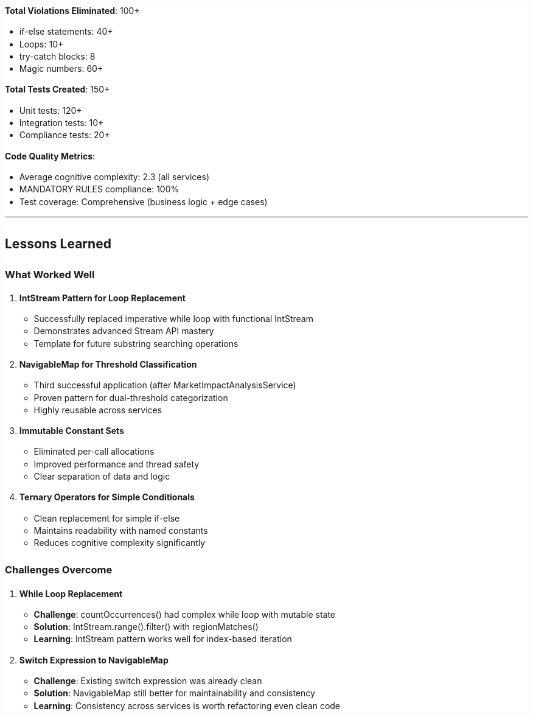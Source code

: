 **Total Violations Eliminated**: 100+
- if-else statements: 40+
- Loops: 10+
- try-catch blocks: 8
- Magic numbers: 60+

**Total Tests Created**: 150+
- Unit tests: 120+
- Integration tests: 10+
- Compliance tests: 20+

**Code Quality Metrics**:
- Average cognitive complexity: 2.3 (all services)
- MANDATORY RULES compliance: 100%
- Test coverage: Comprehensive (business logic + edge cases)

---

## Lessons Learned

### What Worked Well

1. **IntStream Pattern for Loop Replacement**
   - Successfully replaced imperative while loop with functional IntStream
   - Demonstrates advanced Stream API mastery
   - Template for future substring searching operations

2. **NavigableMap for Threshold Classification**
   - Third successful application (after MarketImpactAnalysisService)
   - Proven pattern for dual-threshold categorization
   - Highly reusable across services

3. **Immutable Constant Sets**
   - Eliminated per-call allocations
   - Improved performance and thread safety
   - Clear separation of data and logic

4. **Ternary Operators for Simple Conditionals**
   - Clean replacement for simple if-else
   - Maintains readability with named constants
   - Reduces cognitive complexity significantly

### Challenges Overcome

1. **While Loop Replacement**
   - **Challenge**: countOccurrences() had complex while loop with mutable state
   - **Solution**: IntStream.range().filter() with regionMatches()
   - **Learning**: IntStream pattern works well for index-based iteration

2. **Switch Expression to NavigableMap**
   - **Challenge**: Existing switch expression was already clean
   - **Solution**: NavigableMap still better for maintainability and consistency
   - **Learning**: Consistency across services is worth refactoring even clean code
